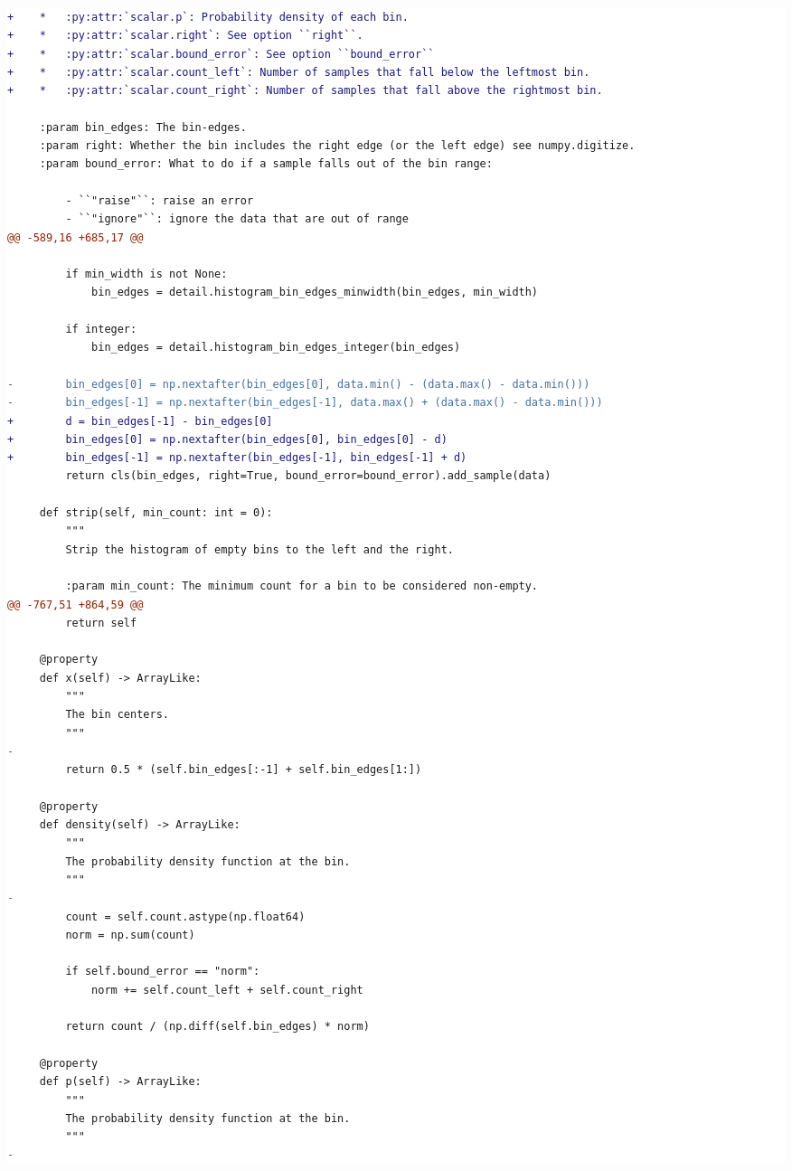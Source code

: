 ```diff
+    *   :py:attr:`scalar.p`: Probability density of each bin.
+    *   :py:attr:`scalar.right`: See option ``right``.
+    *   :py:attr:`scalar.bound_error`: See option ``bound_error``
+    *   :py:attr:`scalar.count_left`: Number of samples that fall below the leftmost bin.
+    *   :py:attr:`scalar.count_right`: Number of samples that fall above the rightmost bin.
 
     :param bin_edges: The bin-edges.
     :param right: Whether the bin includes the right edge (or the left edge) see numpy.digitize.
     :param bound_error: What to do if a sample falls out of the bin range:
 
         - ``"raise"``: raise an error
         - ``"ignore"``: ignore the data that are out of range
@@ -589,16 +685,17 @@
 
         if min_width is not None:
             bin_edges = detail.histogram_bin_edges_minwidth(bin_edges, min_width)
 
         if integer:
             bin_edges = detail.histogram_bin_edges_integer(bin_edges)
 
-        bin_edges[0] = np.nextafter(bin_edges[0], data.min() - (data.max() - data.min()))
-        bin_edges[-1] = np.nextafter(bin_edges[-1], data.max() + (data.max() - data.min()))
+        d = bin_edges[-1] - bin_edges[0]
+        bin_edges[0] = np.nextafter(bin_edges[0], bin_edges[0] - d)
+        bin_edges[-1] = np.nextafter(bin_edges[-1], bin_edges[-1] + d)
         return cls(bin_edges, right=True, bound_error=bound_error).add_sample(data)
 
     def strip(self, min_count: int = 0):
         """
         Strip the histogram of empty bins to the left and the right.
 
         :param min_count: The minimum count for a bin to be considered non-empty.
@@ -767,51 +864,59 @@
         return self
 
     @property
     def x(self) -> ArrayLike:
         """
         The bin centers.
         """
-
         return 0.5 * (self.bin_edges[:-1] + self.bin_edges[1:])
 
     @property
     def density(self) -> ArrayLike:
         """
         The probability density function at the bin.
         """
-
         count = self.count.astype(np.float64)
         norm = np.sum(count)
 
         if self.bound_error == "norm":
             norm += self.count_left + self.count_right
 
         return count / (np.diff(self.bin_edges) * norm)
 
     @property
     def p(self) -> ArrayLike:
         """
         The probability density function at the bin.
         """
-
```
